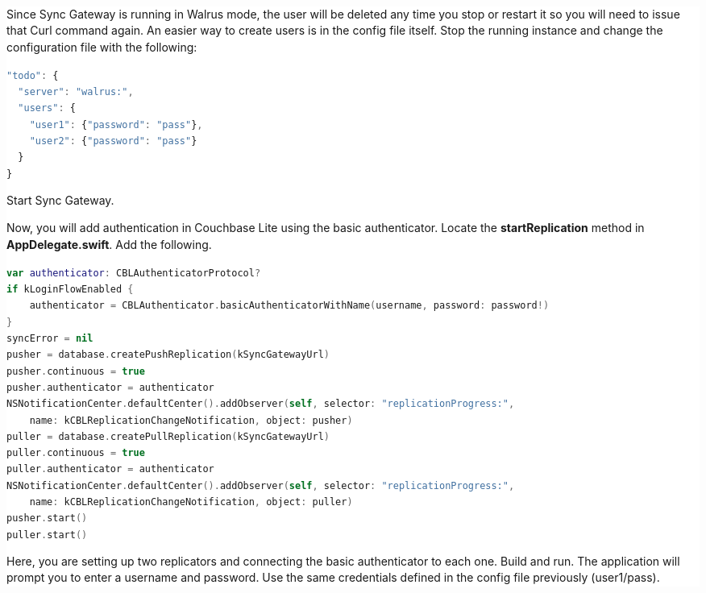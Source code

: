 Since Sync Gateway is running in Walrus mode, the user will be deleted any time you stop or restart it so you will need to issue that Curl command again. An easier way to create users is in the config file itself. Stop the running instance and change the configuration file with the following:

```javascript
"todo": {
  "server": "walrus:",
  "users": {
    "user1": {"password": "pass"},
    "user2": {"password": "pass"}
  }
}
```

Start Sync Gateway.

Now, you will add authentication in Couchbase Lite using the basic authenticator.
Locate the **startReplication** method in **AppDelegate.swift**.
Add the following.

```swift
var authenticator: CBLAuthenticatorProtocol?
if kLoginFlowEnabled {
    authenticator = CBLAuthenticator.basicAuthenticatorWithName(username, password: password!)
}
syncError = nil
pusher = database.createPushReplication(kSyncGatewayUrl)
pusher.continuous = true
pusher.authenticator = authenticator
NSNotificationCenter.defaultCenter().addObserver(self, selector: "replicationProgress:",
    name: kCBLReplicationChangeNotification, object: pusher)
puller = database.createPullReplication(kSyncGatewayUrl)
puller.continuous = true
puller.authenticator = authenticator
NSNotificationCenter.defaultCenter().addObserver(self, selector: "replicationProgress:",
    name: kCBLReplicationChangeNotification, object: puller)
pusher.start()
puller.start()
```

Here, you are setting up two replicators and connecting the basic authenticator to each one.
Build and run. The application will prompt you to enter a username and password. Use the same credentials defined in the config file previously (user1/pass).
